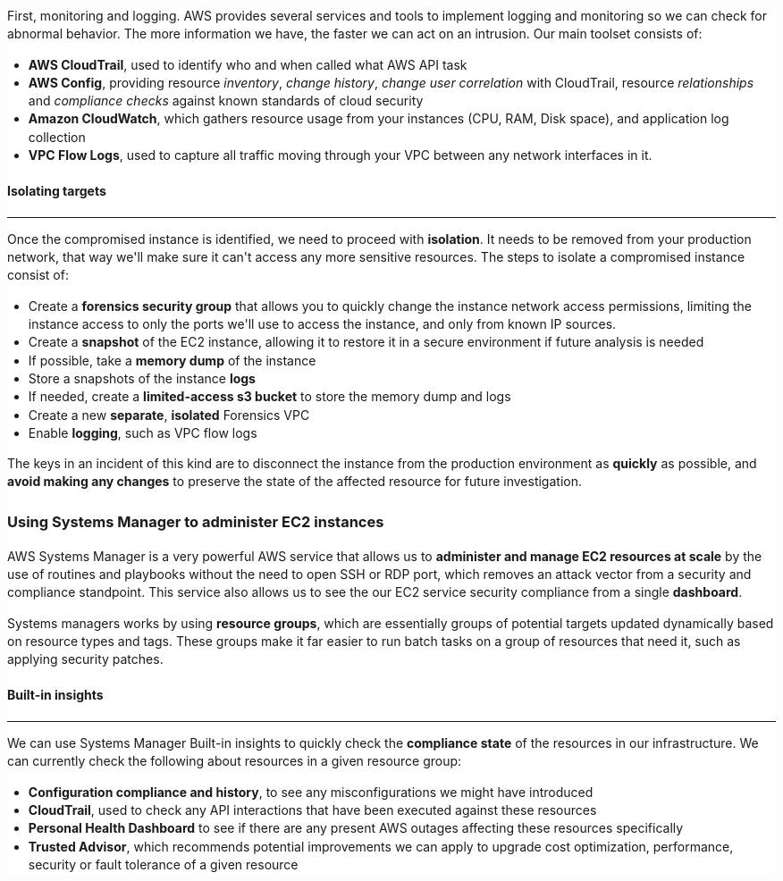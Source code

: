 First, monitoring and logging. AWS provides several services and tools to implement logging and monitoring so we can check for abnormal behavior. The more information we have, the faster we can act on an intrusion. Our main toolset consists of:

- **AWS CloudTrail**, used to identify who and when called what AWS API task
- **AWS Config**, providing resource *inventory*, *change history*, *change user correlation* with CloudTrail, resource *relationships* and *compliance checks* against known standards of cloud security
- **Amazon CloudWatch**, which gathers resource usage from your instances (CPU, RAM, Disk space), and application log collection
- **VPC Flow Logs**, used to capture all traffic moving through your VPC between any network interfaces in it.

#### Isolating targets
---
Once the compromised instance is identified, we need to proceed with **isolation**. It needs to be removed from your production network, that way we'll make sure it can't access any more sensitive resources. The steps to isolate a compromised instance consist of:

- Create a **forensics security group** that allows you to quickly change the instance network access permissions, limiting the instance access to only the ports we'll use to access the instance, and only from known IP sources.
- Create a **snapshot** of the EC2 instance, allowing it to restore it in a secure environment if future analysis is needed
- If possible, take a **memory dump** of the instance
- Store a snapshots of the instance **logs**
- If needed, create a **limited-access s3 bucket** to store the memory dump and logs
- Create a new **separate**, **isolated** Forensics VPC
- Enable **logging**, such as VPC flow logs

The keys in an incident of this kind are to disconnect the instance from the production environment as **quickly** as possible, and **avoid making any changes** to preserve the state of the affected resource for future investigation.

### Using Systems Manager to administer EC2 instances
AWS Systems Manager is a very powerful AWS service that allows us to **administer and manage EC2 resources at scale** by the use of routines and playbooks without the need to open SSH or RDP port, which removes an attack vector from a security and compliance standpoint. This service also allows us to see the our EC2 service security compliance from a single **dashboard**.

Systems managers works by using **resource groups**, which are essentially groups of potential targets updated dynamically based on resource types and tags. These groups make it far easier to run batch tasks on a group of resources that need it, such as applying security patches.

#### Built-in insights
---
We can use Systems Manager Built-in insights to quickly check the **compliance state** of the resources in our infrastructure. We can currently check the following about resources in a given resource group:
- **Configuration compliance and history**, to see any misconfigurations we might have introduced
- **CloudTrail**, used to check any API interactions that have been executed against these resources
- **Personal Health Dashboard** to see if there are any present AWS outages affecting these resources specifically
- **Trusted Advisor**, which recommends potential improvements we can apply to upgrade cost optimization, performance, security or fault tolerance of a given resource

